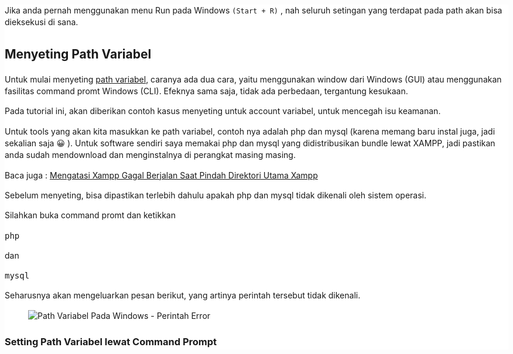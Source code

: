 

<p>Jika anda pernah menggunakan menu Run pada Windows <code>(Start + R)</code> , nah seluruh setingan yang terdapat pada path akan bisa dieksekusi di sana.</p>



<h2>Menyeting Path Variabel</h2>



<p>Untuk mulai menyeting <a href="https://en.wikipedia.org/wiki/PATH_(variable)" target="_blank" rel="noreferrer noopener">path variabel</a>, caranya ada dua cara, yaitu menggunakan window dari Windows (GUI) atau menggunakan fasilitas command promt Windows (CLI). Efeknya sama saja, tidak ada perbedaan, tergantung kesukaan.</p>



<p>Pada tutorial ini, akan diberikan contoh kasus menyeting untuk account variabel, untuk mencegah isu keamanan.</p>



<p>Untuk tools yang akan kita masukkan ke path variabel, contoh nya adalah php dan mysql (karena memang baru instal juga, jadi sekalian saja 😀 ). Untuk software sendiri saya memakai php dan mysql yang didistribusikan bundle  lewat XAMPP, jadi pastikan anda sudah mendownload dan menginstalnya di perangkat masing masing.</p>



<p>Baca juga : <a href="https://coretanit.com/mengatasi-xampp-gagal-berjalan-saat-pindah-direktori-utama-xampp/" target="_blank" rel="noreferrer noopener">Mengatasi Xampp Gagal Berjalan Saat Pindah Direktori Utama Xampp</a></p>



<p>Sebelum menyeting, bisa dipastikan terlebih dahulu apakah php dan mysql tidak dikenali oleh sistem operasi. </p>



<p>Silahkan buka command promt dan ketikkan</p>



<pre class="wp-block-preformatted">php</pre>



<p>dan</p>



<pre class="wp-block-preformatted">mysql</pre>



<p>Seharusnya akan mengeluarkan pesan berikut, yang artinya perintah tersebut tidak dikenali.</p>



<figure class="wp-block-image size-large"><img loading="lazy" width="670" height="208" src="/content/images/wordpress/2021/02/image.png" alt="Path Variabel Pada Windows - Perintah Error" class="wp-image-1696" srcset="/content/images/wordpress/2021/02/image.png 670w, http://localhost:2368/content/images/wordpress/2021/02/image-300x93.png 300w" sizes="(max-width: 670px) 100vw, 670px" /></figure>



<p></p>



<h3>Setting Path Variabel lewat Command Prompt</h3>
